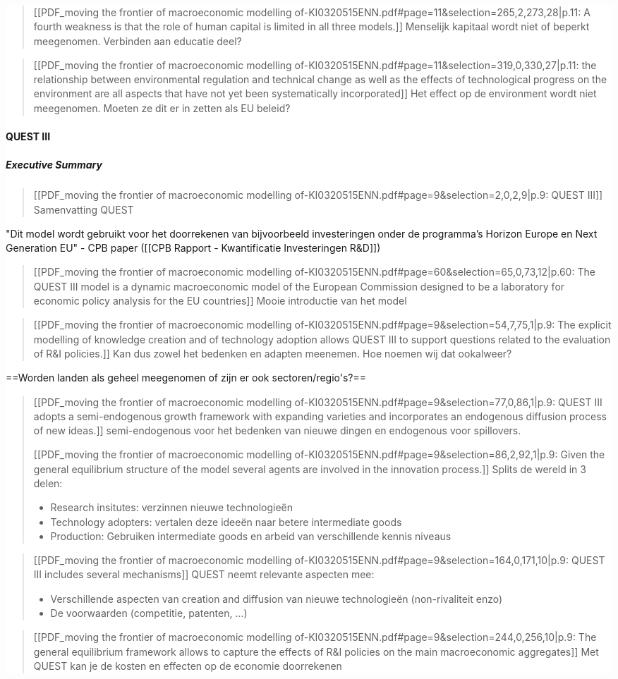 > [[PDF_moving the frontier of macroeconomic modelling of-KI0320515ENN.pdf#page=11&selection=265,2,273,28|p.11:  A fourth weakness is that the role of human capital is limited in all three models.]]
> Menselijk kapitaal wordt niet of beperkt meegenomen. Verbinden aan educatie deel?

> [[PDF_moving the frontier of macroeconomic modelling of-KI0320515ENN.pdf#page=11&selection=319,0,330,27|p.11:  the relationship between environmental regulation and technical change as well as the effects of technological progress on the environment are all aspects that have not yet been systematically incorporated]]
> Het effect op de environment wordt niet meegenomen. Moeten ze dit er in zetten als EU beleid?

#### QUEST III

##### Executive Summary

> [[PDF_moving the frontier of macroeconomic modelling of-KI0320515ENN.pdf#page=9&selection=2,0,2,9|p.9:  QUEST III]]
> Samenvatting QUEST

"Dit model wordt gebruikt voor het doorrekenen van bijvoorbeeld investeringen onder de programma’s Horizon Europe en Next Generation EU" - CPB paper ([[CPB Rapport - Kwantificatie Investeringen R&D]])

> [[PDF_moving the frontier of macroeconomic modelling of-KI0320515ENN.pdf#page=60&selection=65,0,73,12|p.60:  The QUEST III model is a dynamic macroeconomic model of the European Commission designed to be a laboratory for economic policy analysis for the EU countries]]
> Mooie introductie van het model

> [[PDF_moving the frontier of macroeconomic modelling of-KI0320515ENN.pdf#page=9&selection=54,7,75,1|p.9:  The explicit modelling of knowledge creation and of technology adoption allows QUEST III to support questions related to the evaluation of R&I policies.]]
> Kan dus zowel het bedenken en adapten meenemen. Hoe noemen wij dat ookalweer?

==Worden landen als geheel meegenomen of zijn er ook sectoren/regio's?==

> [[PDF_moving the frontier of macroeconomic modelling of-KI0320515ENN.pdf#page=9&selection=77,0,86,1|p.9:  QUEST III adopts a semi-endogenous growth framework with expanding varieties and incorporates an endogenous diffusion process of new ideas.]]
> semi-endogenous voor het bedenken van nieuwe dingen en endogenous voor spillovers.
> 
> [[PDF_moving the frontier of macroeconomic modelling of-KI0320515ENN.pdf#page=9&selection=86,2,92,1|p.9:  Given the general equilibrium structure of the model several agents are involved in the innovation process.]]
> Splits de wereld in 3 delen:
> - Research insitutes: verzinnen nieuwe technologieën
> - Technology adopters: vertalen deze ideeën naar betere intermediate goods
> - Production: Gebruiken intermediate goods en arbeid van verschillende kennis niveaus

> [[PDF_moving the frontier of macroeconomic modelling of-KI0320515ENN.pdf#page=9&selection=164,0,171,10|p.9:  QUEST III includes several mechanisms]]
> QUEST neemt relevante aspecten mee:
> - Verschillende aspecten van creation and diffusion van nieuwe technologieën (non-rivaliteit enzo)
> - De voorwaarden (competitie, patenten, ...)

> [[PDF_moving the frontier of macroeconomic modelling of-KI0320515ENN.pdf#page=9&selection=244,0,256,10|p.9:  The general equilibrium framework allows to capture the effects of R&I policies on the main macroeconomic aggregates]]
> Met QUEST kan je de kosten en effecten op de economie doorrekenen
